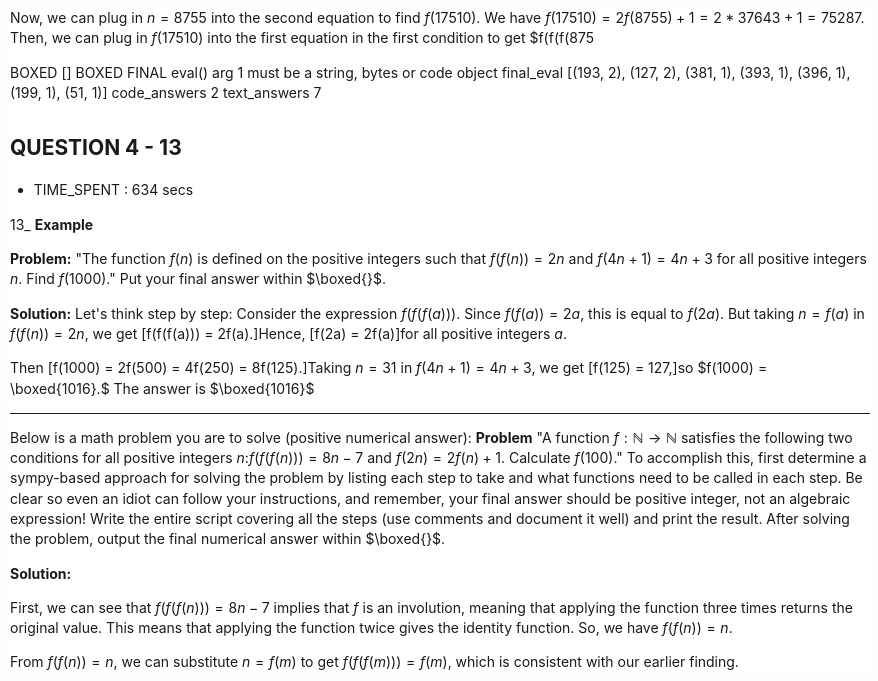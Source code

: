 Now, we can plug in $n=8755$ into the second equation to find $f(17510)$. We have $f(17510) = 2f(8755) + 1 = 2*37643 + 1 = 75287$.
Then, we can plug in $f(17510)$ into the first equation in the first condition to get $f(f(f(875

BOXED []
BOXED FINAL 
eval() arg 1 must be a string, bytes or code object final_eval
[(193, 2), (127, 2), (381, 1), (393, 1), (396, 1), (199, 1), (51, 1)]
code_answers 2 text_answers 7



## QUESTION 4 - 13 
- TIME_SPENT : 634 secs

13_
**Example**

**Problem:** 
"The function $f(n)$ is defined on the positive integers such that $f(f(n)) = 2n$ and $f(4n + 1) = 4n + 3$ for all positive integers $n.$  Find $f(1000).$"
Put your final answer within $\boxed{}$.

**Solution:** 
Let's think step by step:
Consider the expression $f(f(f(a))).$  Since $f(f(a)) = 2a,$ this is equal to $f(2a).$  But taking $n = f(a)$ in $f(f(n)) = 2n,$ we get
\[f(f(f(a))) = 2f(a).\]Hence,
\[f(2a) = 2f(a)\]for all positive integers $a.$

Then
\[f(1000) = 2f(500) = 4f(250) = 8f(125).\]Taking $n = 31$ in $f(4n + 1) = 4n + 3,$ we get
\[f(125) = 127,\]so $f(1000) = \boxed{1016}.$ The answer is $\boxed{1016}$


---

Below is a math problem you are to solve (positive numerical answer):
**Problem**
"A function $f: \mathbb N \to \mathbb N$ satisfies the following two conditions for all positive integers $n$:$f(f(f(n)))=8n-7$ and $f(2n)=2f(n)+1$. Calculate $f(100)$."
To accomplish this, first determine a sympy-based approach for solving the problem by listing each step to take and what functions need to be called in each step. Be clear so even an idiot can follow your instructions, and remember, your final answer should be positive integer, not an algebraic expression!
Write the entire script covering all the steps (use comments and document it well) and print the result. After solving the problem, output the final numerical answer within $\boxed{}$.

**Solution:** 



First, we can see that $f(f(f(n)))=8n-7$ implies that $f$ is an involution, meaning that applying the function three times returns the original value. This means that applying the function twice gives the identity function. So, we have $f(f(n)) = n$.

From $f(f(n)) = n$, we can substitute $n = f(m)$ to get $f(f(f(m))) = f(m)$, which is consistent with our earlier finding.
